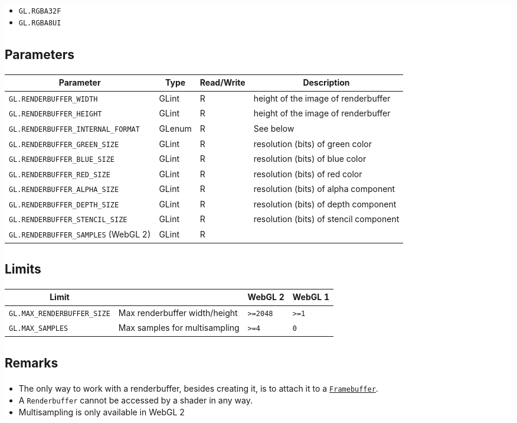 - `GL.RGBA32F`
- `GL.RGBA8UI`

## Parameters

| Parameter                           | Type   | Read/Write | Description                            |
| ----------------------------------- | ------ | ---------- | -------------------------------------- |
| `GL.RENDERBUFFER_WIDTH`             | GLint  | R          | height of the image of renderbuffer    |
| `GL.RENDERBUFFER_HEIGHT`            | GLint  | R          | height of the image of renderbuffer    |
| `GL.RENDERBUFFER_INTERNAL_FORMAT`   | GLenum | R          | See below                              |
| `GL.RENDERBUFFER_GREEN_SIZE`        | GLint  | R          | resolution (bits) of green color       |
| `GL.RENDERBUFFER_BLUE_SIZE`         | GLint  | R          | resolution (bits) of blue color        |
| `GL.RENDERBUFFER_RED_SIZE`          | GLint  | R          | resolution (bits) of red color         |
| `GL.RENDERBUFFER_ALPHA_SIZE`        | GLint  | R          | resolution (bits) of alpha component   |
| `GL.RENDERBUFFER_DEPTH_SIZE`        | GLint  | R          | resolution (bits) of depth component   |
| `GL.RENDERBUFFER_STENCIL_SIZE`      | GLint  | R          | resolution (bits) of stencil component |
| `GL.RENDERBUFFER_SAMPLES` (WebGL 2) | GLint  | R          |                                        |

## Limits

| Limit                      |                               | WebGL 2  | WebGL 1 |
| -------------------------- | ----------------------------- | -------- | ------- |
| `GL.MAX_RENDERBUFFER_SIZE` | Max renderbuffer width/height | `>=2048` | `>=1`   |
| `GL.MAX_SAMPLES`           | Max samples for multisampling | `>=4`    | `0`     |

## Remarks

- The only way to work with a renderbuffer, besides creating it, is to attach it to a [`Framebuffer`](/docs/api-reference-v8/webgl-legacy/classes/framebuffer).
- A `Renderbuffer` cannot be accessed by a shader in any way.
- Multisampling is only available in WebGL 2
